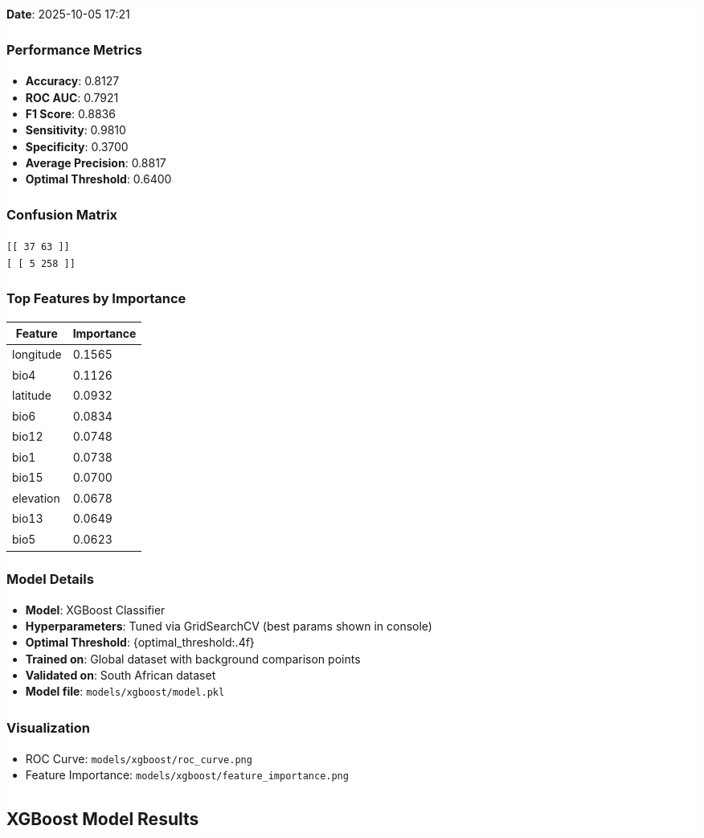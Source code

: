 **Date**: 2025-10-05 17:21

### Performance Metrics
- **Accuracy**: 0.8127
- **ROC AUC**: 0.7921
- **F1 Score**: 0.8836
- **Sensitivity**: 0.9810
- **Specificity**: 0.3700
- **Average Precision**: 0.8817
- **Optimal Threshold**: 0.6400

### Confusion Matrix
```
[[ 37 63 ]]
[ [ 5 258 ]]
```
### Top Features by Importance
| Feature | Importance |
| ------- | ---------- |
| longitude | 0.1565 |
| bio4 | 0.1126 |
| latitude | 0.0932 |
| bio6 | 0.0834 |
| bio12 | 0.0748 |
| bio1 | 0.0738 |
| bio15 | 0.0700 |
| elevation | 0.0678 |
| bio13 | 0.0649 |
| bio5 | 0.0623 |

### Model Details
- **Model**: XGBoost Classifier
- **Hyperparameters**: Tuned via GridSearchCV (best params shown in console)
- **Optimal Threshold**: {optimal_threshold:.4f}
- **Trained on**: Global dataset with background comparison points
- **Validated on**: South African dataset
- **Model file**: `models/xgboost/model.pkl`

### Visualization
- ROC Curve: `models/xgboost/roc_curve.png`
- Feature Importance: `models/xgboost/feature_importance.png`


## XGBoost Model Results
